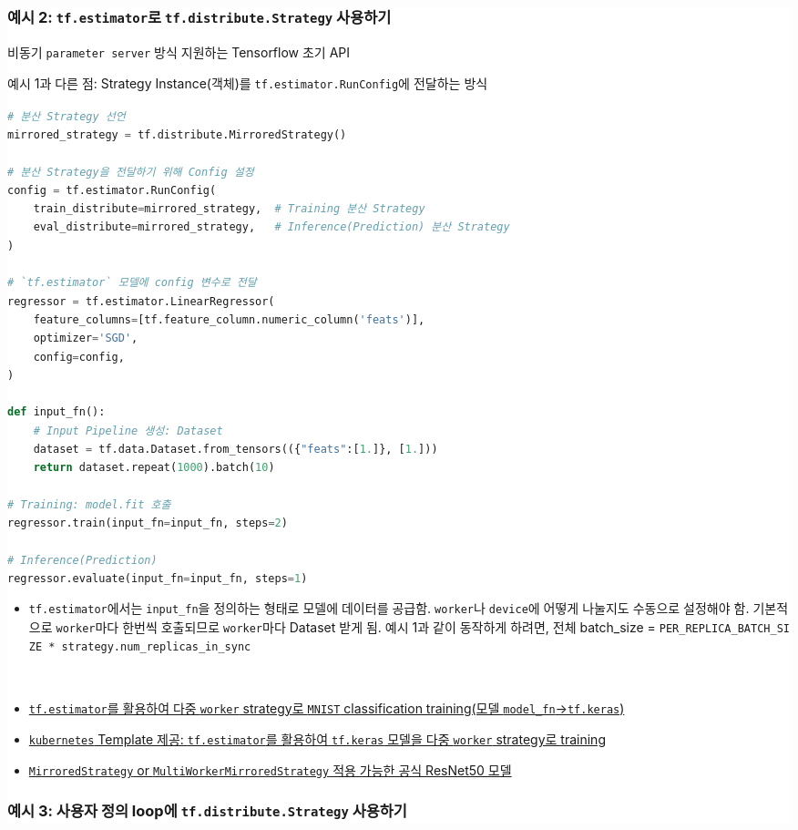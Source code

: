 ### 예시 2: `tf.estimator`로 `tf.distribute.Strategy` 사용하기

비동기 `parameter server` 방식 지원하는 Tensorflow 초기 API

예시 1과 다른 점: Strategy Instance(객체)를 `tf.estimator.RunConfig`에 전달하는 방식

```py
# 분산 Strategy 선언
mirrored_strategy = tf.distribute.MirroredStrategy()

# 분산 Strategy을 전달하기 위해 Config 설정
config = tf.estimator.RunConfig(
    train_distribute=mirrored_strategy,  # Training 분산 Strategy
    eval_distribute=mirrored_strategy,   # Inference(Prediction) 분산 Strategy
)

# `tf.estimator` 모델에 config 변수로 전달
regressor = tf.estimator.LinearRegressor(
    feature_columns=[tf.feature_column.numeric_column('feats')],
    optimizer='SGD',
    config=config,
)

def input_fn():
    # Input Pipeline 생성: Dataset
    dataset = tf.data.Dataset.from_tensors(({"feats":[1.]}, [1.]))
    return dataset.repeat(1000).batch(10)

# Training: model.fit 호출
regressor.train(input_fn=input_fn, steps=2)

# Inference(Prediction)
regressor.evaluate(input_fn=input_fn, steps=1)
```

* `tf.estimator`에서는 `input_fn`을 정의하는 형태로 모델에 데이터를 공급함.
  `worker`나 `device`에 어떻게 나눌지도 수동으로 설정해야 함.
  기본적으로 `worker`마다 한번씩 호출되므로 `worker`마다 Dataset 받게 됨.
  예시 1과 같이 동작하게 하려면, 
  전체 batch_size = `PER_REPLICA_BATCH_SIZE * strategy.num_replicas_in_sync`
<br/>

* [`tf.estimator`를 활용하여 다중 `worker` strategy로 `MNIST` classification training(모델 `model_fn`->`tf.keras`)](https://www.tensorflow.org/tutorials/distribute/multi_worker_with_estimator#multiworkermirroredstrategy)
* [`kubernetes` Template 제공: `tf.estimator`를 활용하여 `tf.keras` 모델을 다중 `worker` strategy로 training](https://github.com/tensorflow/ecosystem/tree/master/distribution_strategy)

* [`MirroredStrategy` or `MultiWorkerMirroredStrategy` 적용 가능한 공식 ResNet50 모델](https://github.com/tensorflow/models/blob/master/official/r1/resnet/imagenet_main.py)


### 예시 3: 사용자 정의 loop에 `tf.distribute.Strategy` 사용하기
